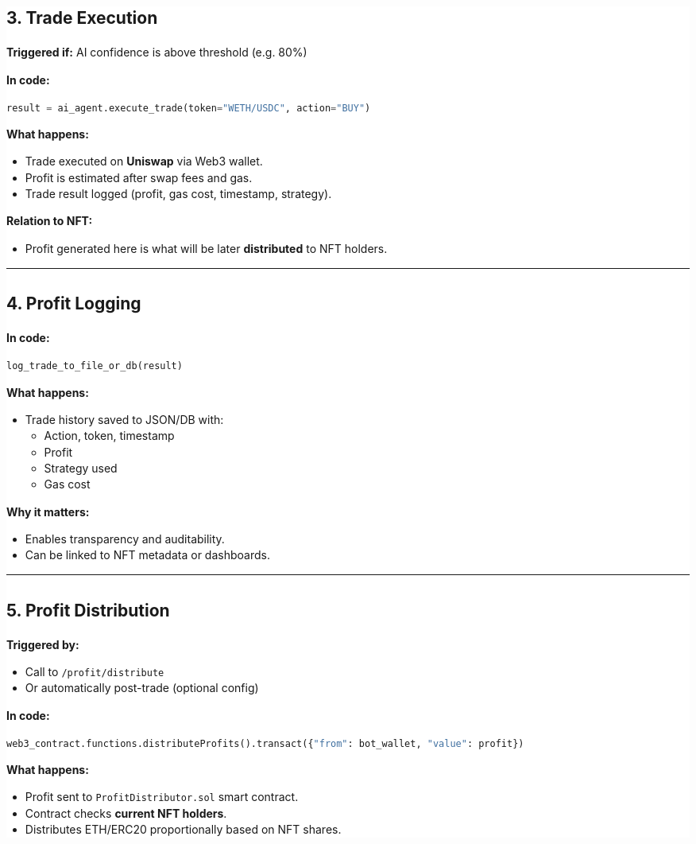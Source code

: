 
## **3. Trade Execution**

**Triggered if:** AI confidence is above threshold (e.g. 80%)

**In code:**
```python
result = ai_agent.execute_trade(token="WETH/USDC", action="BUY")
```

**What happens:**
- Trade executed on **Uniswap** via Web3 wallet.
- Profit is estimated after swap fees and gas.
- Trade result logged (profit, gas cost, timestamp, strategy).

**Relation to NFT:**
- Profit generated here is what will be later **distributed** to NFT holders.

---

## **4. Profit Logging**

**In code:**
```python
log_trade_to_file_or_db(result)
```

**What happens:**
- Trade history saved to JSON/DB with:
  - Action, token, timestamp
  - Profit
  - Strategy used
  - Gas cost

**Why it matters:**
- Enables transparency and auditability.
- Can be linked to NFT metadata or dashboards.

---

## **5. Profit Distribution**

**Triggered by:**
- Call to `/profit/distribute`
- Or automatically post-trade (optional config)

**In code:**
```python
web3_contract.functions.distributeProfits().transact({"from": bot_wallet, "value": profit})
```

**What happens:**
- Profit sent to `ProfitDistributor.sol` smart contract.
- Contract checks **current NFT holders**.
- Distributes ETH/ERC20 proportionally based on NFT shares.
